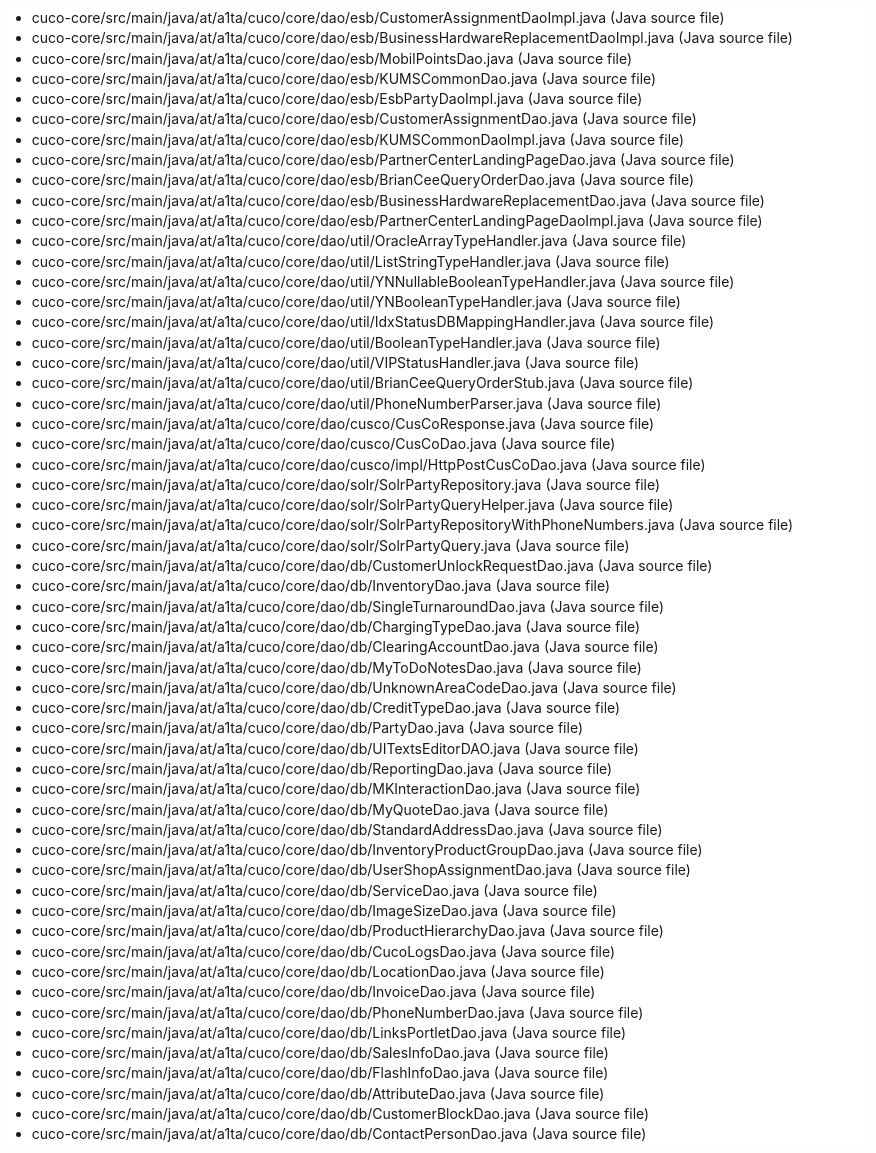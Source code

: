 - cuco-core/src/main/java/at/a1ta/cuco/core/dao/esb/CustomerAssignmentDaoImpl.java (Java source file)
- cuco-core/src/main/java/at/a1ta/cuco/core/dao/esb/BusinessHardwareReplacementDaoImpl.java (Java source file)
- cuco-core/src/main/java/at/a1ta/cuco/core/dao/esb/MobilPointsDao.java (Java source file)
- cuco-core/src/main/java/at/a1ta/cuco/core/dao/esb/KUMSCommonDao.java (Java source file)
- cuco-core/src/main/java/at/a1ta/cuco/core/dao/esb/EsbPartyDaoImpl.java (Java source file)
- cuco-core/src/main/java/at/a1ta/cuco/core/dao/esb/CustomerAssignmentDao.java (Java source file)
- cuco-core/src/main/java/at/a1ta/cuco/core/dao/esb/KUMSCommonDaoImpl.java (Java source file)
- cuco-core/src/main/java/at/a1ta/cuco/core/dao/esb/PartnerCenterLandingPageDao.java (Java source file)
- cuco-core/src/main/java/at/a1ta/cuco/core/dao/esb/BrianCeeQueryOrderDao.java (Java source file)
- cuco-core/src/main/java/at/a1ta/cuco/core/dao/esb/BusinessHardwareReplacementDao.java (Java source file)
- cuco-core/src/main/java/at/a1ta/cuco/core/dao/esb/PartnerCenterLandingPageDaoImpl.java (Java source file)
- cuco-core/src/main/java/at/a1ta/cuco/core/dao/util/OracleArrayTypeHandler.java (Java source file)
- cuco-core/src/main/java/at/a1ta/cuco/core/dao/util/ListStringTypeHandler.java (Java source file)
- cuco-core/src/main/java/at/a1ta/cuco/core/dao/util/YNNullableBooleanTypeHandler.java (Java source file)
- cuco-core/src/main/java/at/a1ta/cuco/core/dao/util/YNBooleanTypeHandler.java (Java source file)
- cuco-core/src/main/java/at/a1ta/cuco/core/dao/util/IdxStatusDBMappingHandler.java (Java source file)
- cuco-core/src/main/java/at/a1ta/cuco/core/dao/util/BooleanTypeHandler.java (Java source file)
- cuco-core/src/main/java/at/a1ta/cuco/core/dao/util/VIPStatusHandler.java (Java source file)
- cuco-core/src/main/java/at/a1ta/cuco/core/dao/util/BrianCeeQueryOrderStub.java (Java source file)
- cuco-core/src/main/java/at/a1ta/cuco/core/dao/util/PhoneNumberParser.java (Java source file)
- cuco-core/src/main/java/at/a1ta/cuco/core/dao/cusco/CusCoResponse.java (Java source file)
- cuco-core/src/main/java/at/a1ta/cuco/core/dao/cusco/CusCoDao.java (Java source file)
- cuco-core/src/main/java/at/a1ta/cuco/core/dao/cusco/impl/HttpPostCusCoDao.java (Java source file)
- cuco-core/src/main/java/at/a1ta/cuco/core/dao/solr/SolrPartyRepository.java (Java source file)
- cuco-core/src/main/java/at/a1ta/cuco/core/dao/solr/SolrPartyQueryHelper.java (Java source file)
- cuco-core/src/main/java/at/a1ta/cuco/core/dao/solr/SolrPartyRepositoryWithPhoneNumbers.java (Java source file)
- cuco-core/src/main/java/at/a1ta/cuco/core/dao/solr/SolrPartyQuery.java (Java source file)
- cuco-core/src/main/java/at/a1ta/cuco/core/dao/db/CustomerUnlockRequestDao.java (Java source file)
- cuco-core/src/main/java/at/a1ta/cuco/core/dao/db/InventoryDao.java (Java source file)
- cuco-core/src/main/java/at/a1ta/cuco/core/dao/db/SingleTurnaroundDao.java (Java source file)
- cuco-core/src/main/java/at/a1ta/cuco/core/dao/db/ChargingTypeDao.java (Java source file)
- cuco-core/src/main/java/at/a1ta/cuco/core/dao/db/ClearingAccountDao.java (Java source file)
- cuco-core/src/main/java/at/a1ta/cuco/core/dao/db/MyToDoNotesDao.java (Java source file)
- cuco-core/src/main/java/at/a1ta/cuco/core/dao/db/UnknownAreaCodeDao.java (Java source file)
- cuco-core/src/main/java/at/a1ta/cuco/core/dao/db/CreditTypeDao.java (Java source file)
- cuco-core/src/main/java/at/a1ta/cuco/core/dao/db/PartyDao.java (Java source file)
- cuco-core/src/main/java/at/a1ta/cuco/core/dao/db/UITextsEditorDAO.java (Java source file)
- cuco-core/src/main/java/at/a1ta/cuco/core/dao/db/ReportingDao.java (Java source file)
- cuco-core/src/main/java/at/a1ta/cuco/core/dao/db/MKInteractionDao.java (Java source file)
- cuco-core/src/main/java/at/a1ta/cuco/core/dao/db/MyQuoteDao.java (Java source file)
- cuco-core/src/main/java/at/a1ta/cuco/core/dao/db/StandardAddressDao.java (Java source file)
- cuco-core/src/main/java/at/a1ta/cuco/core/dao/db/InventoryProductGroupDao.java (Java source file)
- cuco-core/src/main/java/at/a1ta/cuco/core/dao/db/UserShopAssignmentDao.java (Java source file)
- cuco-core/src/main/java/at/a1ta/cuco/core/dao/db/ServiceDao.java (Java source file)
- cuco-core/src/main/java/at/a1ta/cuco/core/dao/db/ImageSizeDao.java (Java source file)
- cuco-core/src/main/java/at/a1ta/cuco/core/dao/db/ProductHierarchyDao.java (Java source file)
- cuco-core/src/main/java/at/a1ta/cuco/core/dao/db/CucoLogsDao.java (Java source file)
- cuco-core/src/main/java/at/a1ta/cuco/core/dao/db/LocationDao.java (Java source file)
- cuco-core/src/main/java/at/a1ta/cuco/core/dao/db/InvoiceDao.java (Java source file)
- cuco-core/src/main/java/at/a1ta/cuco/core/dao/db/PhoneNumberDao.java (Java source file)
- cuco-core/src/main/java/at/a1ta/cuco/core/dao/db/LinksPortletDao.java (Java source file)
- cuco-core/src/main/java/at/a1ta/cuco/core/dao/db/SalesInfoDao.java (Java source file)
- cuco-core/src/main/java/at/a1ta/cuco/core/dao/db/FlashInfoDao.java (Java source file)
- cuco-core/src/main/java/at/a1ta/cuco/core/dao/db/AttributeDao.java (Java source file)
- cuco-core/src/main/java/at/a1ta/cuco/core/dao/db/CustomerBlockDao.java (Java source file)
- cuco-core/src/main/java/at/a1ta/cuco/core/dao/db/ContactPersonDao.java (Java source file)